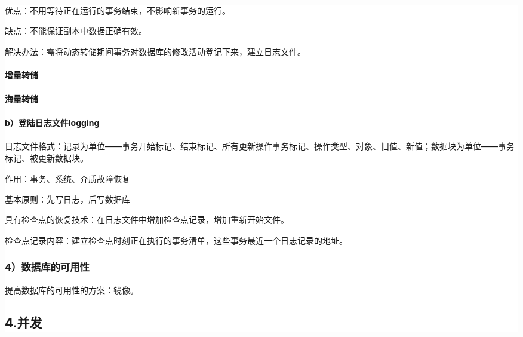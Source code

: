 优点：不用等待正在运行的事务结束，不影响新事务的运行。

缺点：不能保证副本中数据正确有效。

解决办法：需将动态转储期间事务对数据库的修改活动登记下来，建立日志文件。

#### 增量转储

#### 海量转储

#### b）登陆日志文件logging

日志文件格式：记录为单位——事务开始标记、结束标记、所有更新操作事务标记、操作类型、对象、旧值、新值；数据块为单位——事务标记、被更新数据块。

作用：事务、系统、介质故障恢复

基本原则：先写日志，后写数据库

具有检查点的恢复技术：在日志文件中增加检查点记录，增加重新开始文件。

检查点记录内容：建立检查点时刻正在执行的事务清单，这些事务最近一个日志记录的地址。

### 4）数据库的可用性

提高数据库的可用性的方案：镜像。

## 4.并发



